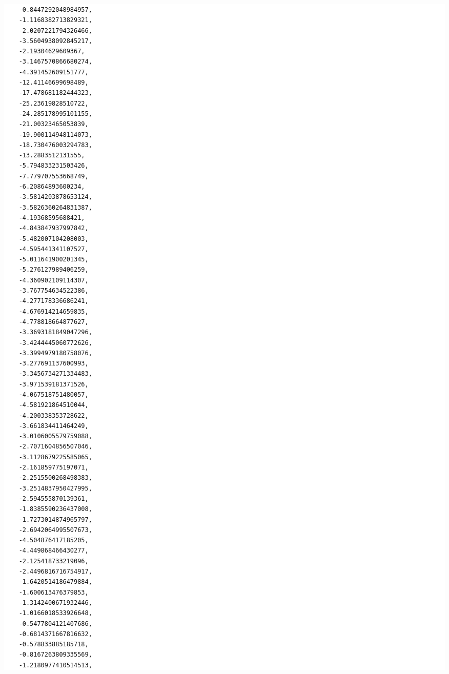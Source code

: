         -0.8447292048984957,
        -1.1168382713829321,
        -2.0207221794326466,
        -3.5604938092845217,
        -2.19304629609367,
        -3.1467570866680274,
        -4.391452609151777,
        -12.41146699698489,
        -17.478681182444323,
        -25.23619828510722,
        -24.285178995101155,
        -21.00323465053839,
        -19.900114948114073,
        -18.730476003294783,
        -13.2883512131555,
        -5.794833231503426,
        -7.779707553668749,
        -6.20864893600234,
        -3.5814203878653124,
        -3.5826360264831387,
        -4.19368595688421,
        -4.843847937997842,
        -5.482007104208003,
        -4.595441341107527,
        -5.011641900201345,
        -5.276127989406259,
        -4.360902109114307,
        -3.767754634522386,
        -4.277178336686241,
        -4.676914214659835,
        -4.778818664877627,
        -3.3693181849047296,
        -3.4244445060772626,
        -3.3994979180758076,
        -3.277691137600993,
        -3.3456734271334483,
        -3.971539181371526,
        -4.067518751480057,
        -4.581921864510044,
        -4.200338353728622,
        -3.661834411464249,
        -3.0106005579759088,
        -2.7071604856507046,
        -3.1128679225585065,
        -2.161859775197071,
        -2.2515500268498383,
        -3.2514837950427995,
        -2.594555870139361,
        -1.8385590236437008,
        -1.7273014874965797,
        -2.6942064995507673,
        -4.504876417185205,
        -4.449868466430277,
        -2.125418733219096,
        -2.4496816716754917,
        -1.6420514186479884,
        -1.600613476379853,
        -1.3142400671932446,
        -1.0166018533926648,
        -0.5477804121407686,
        -0.6814371667816632,
        -0.578833885185718,
        -0.8167263809335569,
        -1.2180977410514513,